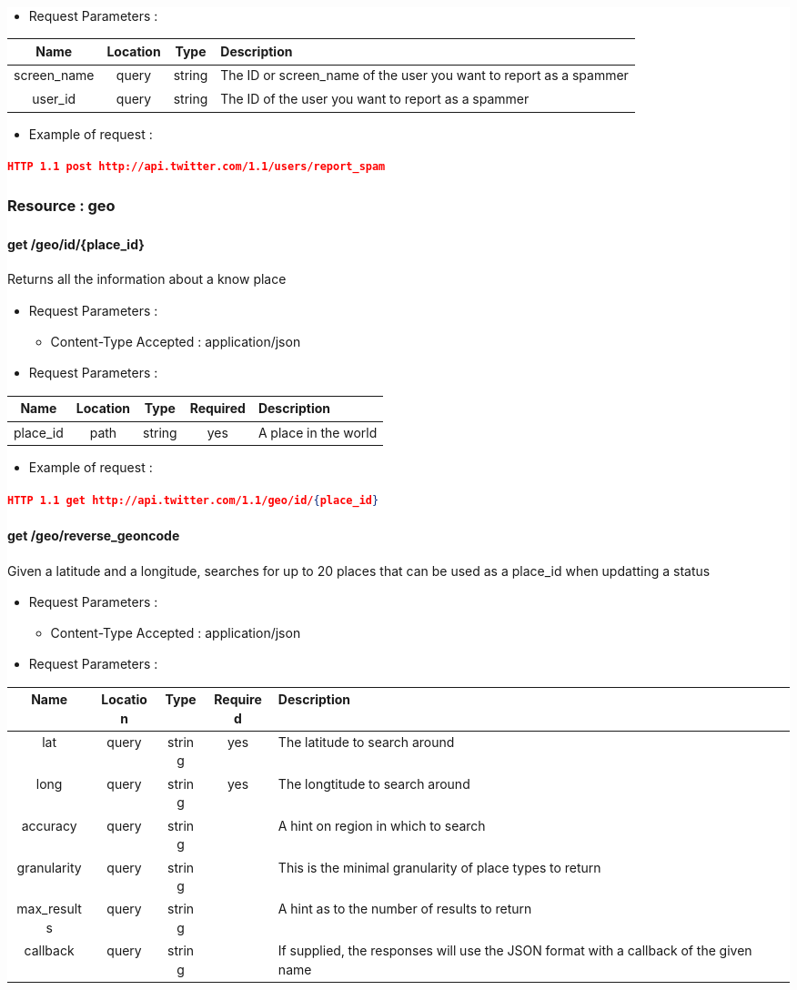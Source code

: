 * Request Parameters :

| Name | Location | Type | Description |  
| :---: | :---: | :---: | :--- |  
| screen_name | query | string | The ID or screen_name of the user you want to report as a spammer | 
| user_id | query | string | The ID of the user you want to report as a spammer | 


* Example of request :
```json
HTTP 1.1 post http://api.twitter.com/1.1/users/report_spam 
```




### Resource : geo
#### get /geo/id/{place_id}
Returns all the information about a know place
* Request Parameters :
  * Content-Type Accepted : application/json

* Request Parameters :

| Name | Location | Type | Required | Description |  
| :---: | :---: | :---: | :---: | :--- |  
| place_id | path | string | yes | A place in the world | 


* Example of request :
```json
HTTP 1.1 get http://api.twitter.com/1.1/geo/id/{place_id} 
```




#### get /geo/reverse_geoncode
Given a latitude and a longitude, searches for up to 20 places that can be used as a place_id when updatting a status
* Request Parameters :
  * Content-Type Accepted : application/json

* Request Parameters :

| Name | Location | Type | Required | Description |  
| :---: | :---: | :---: | :---: | :--- |  
| lat | query | string | yes | The latitude to search around | 
| long | query | string | yes | The longtitude to search around | 
| accuracy | query | string |  | A hint on region in which to search | 
| granularity | query | string |  | This is the minimal granularity of place types to return | 
| max_results | query | string |  | A hint as to the number of results to return | 
| callback | query | string |  | If supplied, the responses will use the JSON format with a callback of the given name | 

